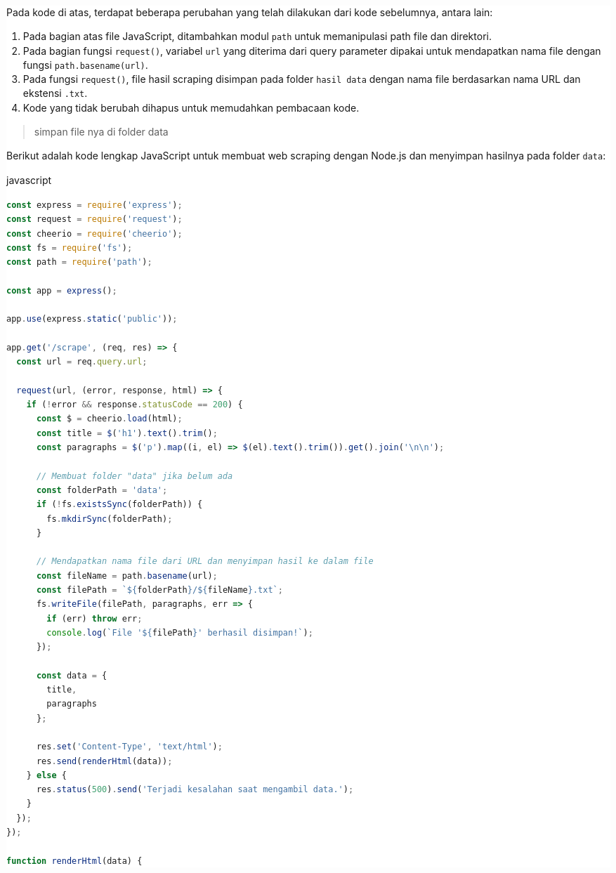 Pada kode di atas, terdapat beberapa perubahan yang telah dilakukan dari kode sebelumnya, antara lain:

1.  Pada bagian atas file JavaScript, ditambahkan modul `path` untuk memanipulasi path file dan direktori.
2.  Pada bagian fungsi `request()`, variabel `url` yang diterima dari query parameter dipakai untuk mendapatkan nama file dengan fungsi `path.basename(url)`.
3.  Pada fungsi `request()`, file hasil scraping disimpan pada folder `hasil data` dengan nama file berdasarkan nama URL dan ekstensi `.txt`.
4.  Kode yang tidak berubah dihapus untuk memudahkan pembacaan kode.

> simpan file nya di folder data

Berikut adalah kode lengkap JavaScript untuk membuat web scraping dengan Node.js dan menyimpan hasilnya pada folder `data`:

javascript

```javascript
const express = require('express');
const request = require('request');
const cheerio = require('cheerio');
const fs = require('fs');
const path = require('path');

const app = express();

app.use(express.static('public'));

app.get('/scrape', (req, res) => {
  const url = req.query.url;

  request(url, (error, response, html) => {
    if (!error && response.statusCode == 200) {
      const $ = cheerio.load(html);
      const title = $('h1').text().trim();
      const paragraphs = $('p').map((i, el) => $(el).text().trim()).get().join('\n\n');

      // Membuat folder "data" jika belum ada
      const folderPath = 'data';
      if (!fs.existsSync(folderPath)) {
        fs.mkdirSync(folderPath);
      }

      // Mendapatkan nama file dari URL dan menyimpan hasil ke dalam file
      const fileName = path.basename(url);
      const filePath = `${folderPath}/${fileName}.txt`;
      fs.writeFile(filePath, paragraphs, err => {
        if (err) throw err;
        console.log(`File '${filePath}' berhasil disimpan!`);
      });

      const data = {
        title,
        paragraphs
      };

      res.set('Content-Type', 'text/html');
      res.send(renderHtml(data));
    } else {
      res.status(500).send('Terjadi kesalahan saat mengambil data.');
    }
  });
});

function renderHtml(data) {
```